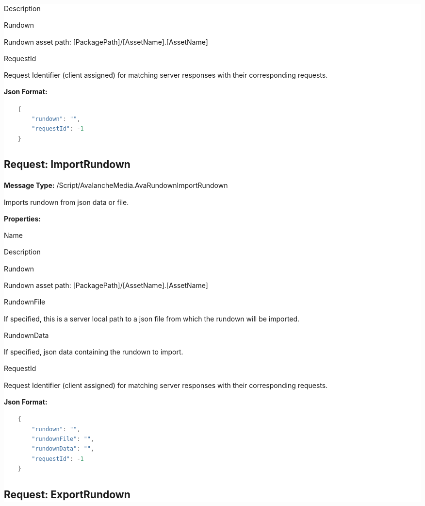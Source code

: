 Description

Rundown

Rundown asset path: \[PackagePath\]/\[AssetName\].\[AssetName\]

RequestId

Request Identifier (client assigned) for matching server responses with their corresponding requests.

**Json Format:**

```cpp
	{
		"rundown": "",
		"requestId": -1
	}
```

## Request: ImportRundown

**Message Type:** /Script/AvalancheMedia.AvaRundownImportRundown

Imports rundown from json data or file.

**Properties:**

Name

Description

Rundown

Rundown asset path: \[PackagePath\]/\[AssetName\].\[AssetName\]

RundownFile

If specified, this is a server local path to a json file from which the rundown will be imported.

RundownData

If specified, json data containing the rundown to import.

RequestId

Request Identifier (client assigned) for matching server responses with their corresponding requests.

**Json Format:**

```cpp
	{
		"rundown": "",
		"rundownFile": "",
		"rundownData": "",
		"requestId": -1
	}
```

## Request: ExportRundown
